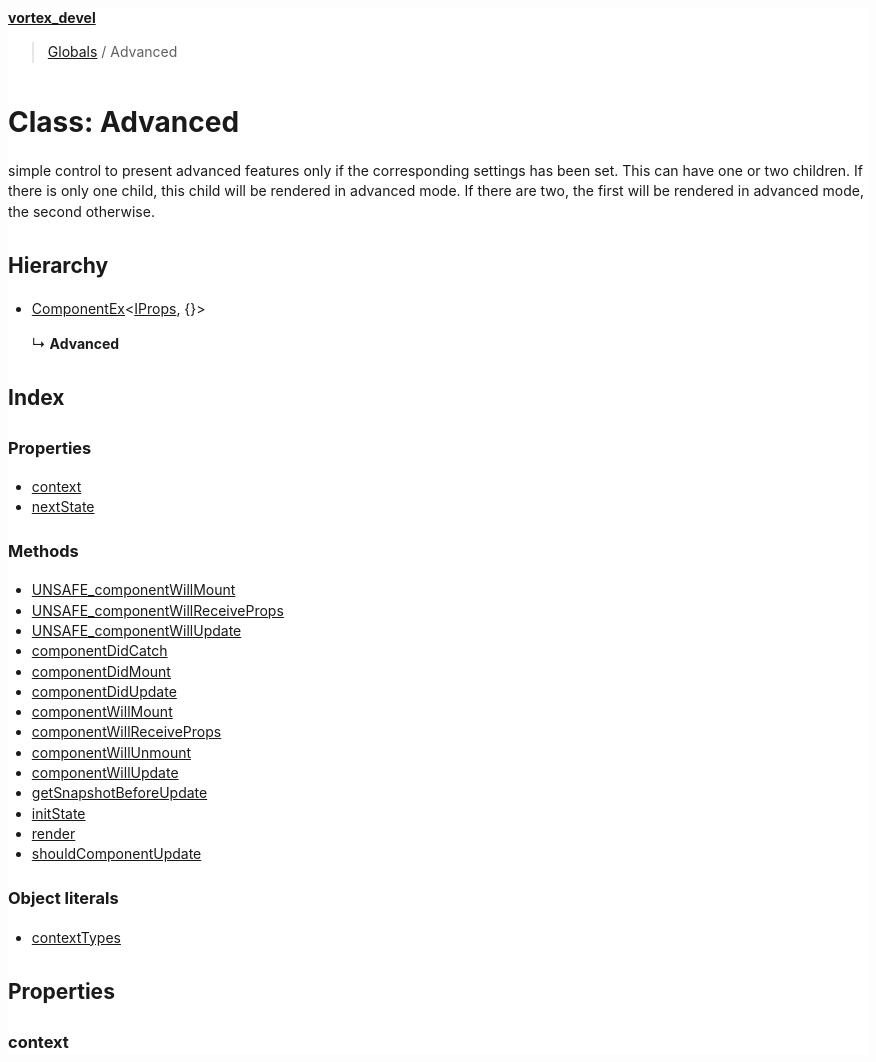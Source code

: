 **[vortex_devel](../README.md)**

> [Globals](../globals.md) / Advanced

# Class: Advanced

simple control to present advanced features only if the corresponding settings
has been set.
This can have one or two children. If there is only one child, this child
will be rendered in advanced mode.
If there are two, the first will be rendered in advanced mode, the second
otherwise.

## Hierarchy

* [ComponentEx](componentex.md)\<[IProps](../globals.md#iprops), {}>

  ↳ **Advanced**

## Index

### Properties

* [context](advanced.md#context)
* [nextState](advanced.md#nextstate)

### Methods

* [UNSAFE\_componentWillMount](advanced.md#unsafe_componentwillmount)
* [UNSAFE\_componentWillReceiveProps](advanced.md#unsafe_componentwillreceiveprops)
* [UNSAFE\_componentWillUpdate](advanced.md#unsafe_componentwillupdate)
* [componentDidCatch](advanced.md#componentdidcatch)
* [componentDidMount](advanced.md#componentdidmount)
* [componentDidUpdate](advanced.md#componentdidupdate)
* [componentWillMount](advanced.md#componentwillmount)
* [componentWillReceiveProps](advanced.md#componentwillreceiveprops)
* [componentWillUnmount](advanced.md#componentwillunmount)
* [componentWillUpdate](advanced.md#componentwillupdate)
* [getSnapshotBeforeUpdate](advanced.md#getsnapshotbeforeupdate)
* [initState](advanced.md#initstate)
* [render](advanced.md#render)
* [shouldComponentUpdate](advanced.md#shouldcomponentupdate)

### Object literals

* [contextTypes](advanced.md#contexttypes)

## Properties

### context
